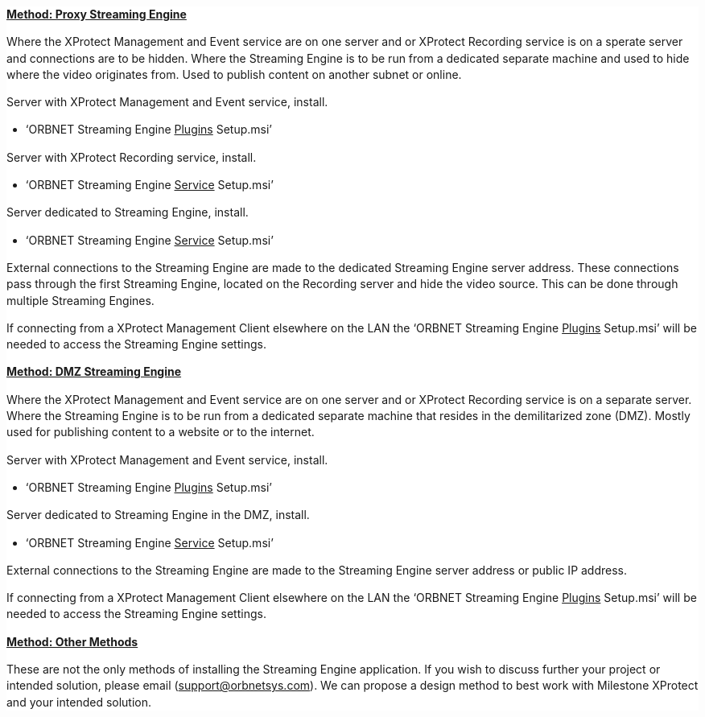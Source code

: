**<u>Method: Proxy Streaming Engine</u>**

Where the XProtect Management and Event service are on one server and or
XProtect Recording service is on a sperate server and connections are to
be hidden. Where the Streaming Engine is to be run from a dedicated
separate machine and used to hide where the video originates from. Used
to publish content on another subnet or online.

Server with XProtect Management and Event service, install.

- ‘ORBNET Streaming Engine <u>Plugins</u> Setup.msi’

Server with XProtect Recording service, install.

- ‘ORBNET Streaming Engine <u>Service</u> Setup.msi’

Server dedicated to Streaming Engine, install.

- ‘ORBNET Streaming Engine <u>Service</u> Setup.msi’

External connections to the Streaming Engine are made to the dedicated
Streaming Engine server address. These connections pass through the
first Streaming Engine, located on the Recording server and hide the
video source. This can be done through multiple Streaming Engines.

If connecting from a XProtect Management Client elsewhere on the LAN the
‘ORBNET Streaming Engine <u>Plugins</u> Setup.msi’ will be needed to
access the Streaming Engine settings.

**<u>Method: DMZ Streaming Engine</u>**

Where the XProtect Management and Event service are on one server and or
XProtect Recording service is on a separate server. Where the Streaming
Engine is to be run from a dedicated separate machine that resides in
the demilitarized zone (DMZ). Mostly used for publishing content to a
website or to the internet.

Server with XProtect Management and Event service, install.

- ‘ORBNET Streaming Engine <u>Plugins</u> Setup.msi’

Server dedicated to Streaming Engine in the DMZ, install.

- ‘ORBNET Streaming Engine <u>Service</u> Setup.msi’

External connections to the Streaming Engine are made to the Streaming
Engine server address or public IP address.

If connecting from a XProtect Management Client elsewhere on the LAN the
‘ORBNET Streaming Engine <u>Plugins</u> Setup.msi’ will be needed to
access the Streaming Engine settings.

**<u>Method: Other Methods</u>**

These are not the only methods of installing the Streaming Engine
application. If you wish to discuss further your project or intended
solution, please email (<support@orbnetsys.com>). We can propose a
design method to best work with Milestone XProtect and your intended
solution.
